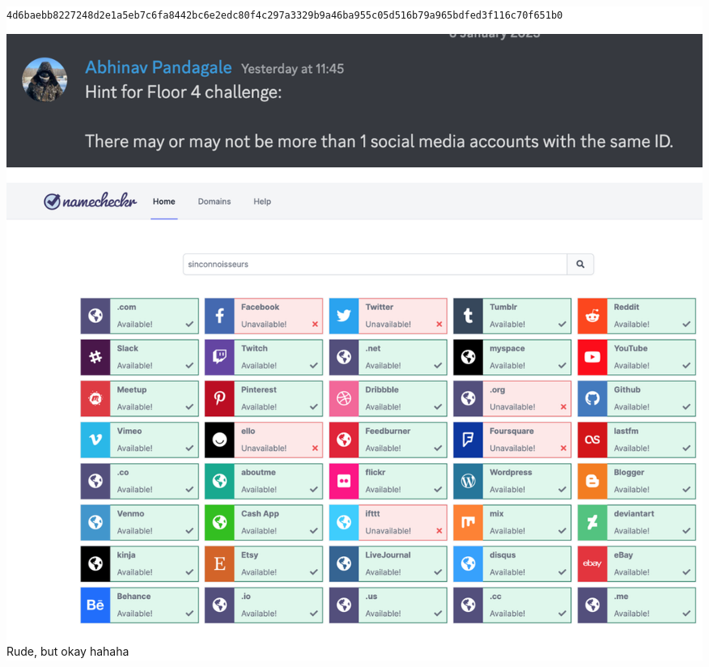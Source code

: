 ```
4d6baebb8227248d2e1a5eb7c6fa8442bc6e2edc80f4c297a3329b9a46ba955c05d516b79a965bdfed3f116c70f651b0
```

![image](https://github.com/4nndorphin/writeups/blob/main/img/Screenshot%202023-01-07%20at%2019.12.29.png)

![image](https://github.com/4nndorphin/writeups/blob/main/img/Screenshot%202023-01-07%20at%2019.02.24.png)

Rude, but okay hahaha